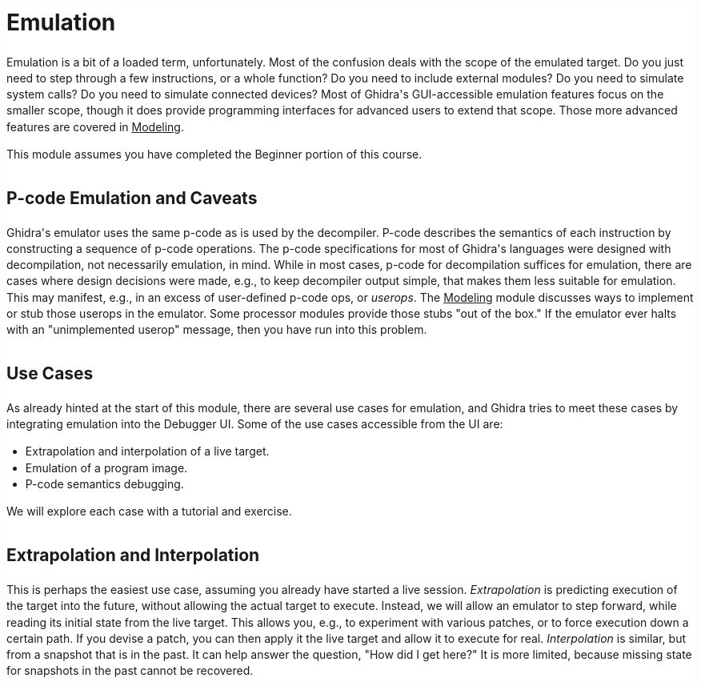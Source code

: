 
# Emulation

Emulation is a bit of a loaded term, unfortunately.
Most of the confusion deals with the scope of the emulated target.
Do you just need to step through a few instructions, or a whole function?
Do you need to include external modules?
Do you need to simulate system calls?
Do you need to simulate connected devices?
Most of Ghidra's GUI-accessible emulation features focus on the smaller scope, though it does provide programming interfaces for advanced users to extend that scope.
Those more advanced features are covered in [Modeling](B4-Modeling.md).

This module assumes you have completed the Beginner portion of this course.

## P-code Emulation and Caveats

Ghidra's emulator uses the same p-code as is used by the decompiler.
P-code describes the semantics of each instruction by constructing a sequence of p-code operations.
The p-code specifications for most of Ghidra's languages were designed with decompilation, not necessarily emulation, in mind.
While in most cases, p-code for decompilation suffices for emulation, there are cases where design decisions were made, e.g., to keep decompiler output simple, that makes them less suitable for emulation.
This may manifest, e.g., in an excess of user-defined p-code ops, or *userops*.
The [Modeling](B4-Modeling.md) module discusses ways to implement or stub those userops in the emulator.
Some processor modules provide those stubs "out of the box."
If the emulator ever halts with an "unimplemented userop" message, then you have run into this problem.

## Use Cases

As already hinted at the start of this module, there are several use cases for emulation, and Ghidra tries to meet these cases by integrating emulation into the Debugger UI.
Some of the use cases accessible from the UI are:

* Extrapolation and interpolation of a live target.
* Emulation of a program image.
* P-code semantics debugging.

We will explore each case with a tutorial and exercise.

## Extrapolation and Interpolation

This is perhaps the easiest use case, assuming you already have started a live session.
*Extrapolation* is predicting execution of the target into the future, without allowing the actual target to execute.
Instead, we will allow an emulator to step forward, while reading its initial state from the live target.
This allows you, e.g., to experiment with various patches, or to force execution down a certain path.
If you devise a patch, you can then apply it the live target and allow it to execute for real.
*Interpolation* is similar, but from a snapshot that is in the past.
It can help answer the question, "How did I get here?"
It is more limited, because missing state for snapshots in the past cannot be recovered.

